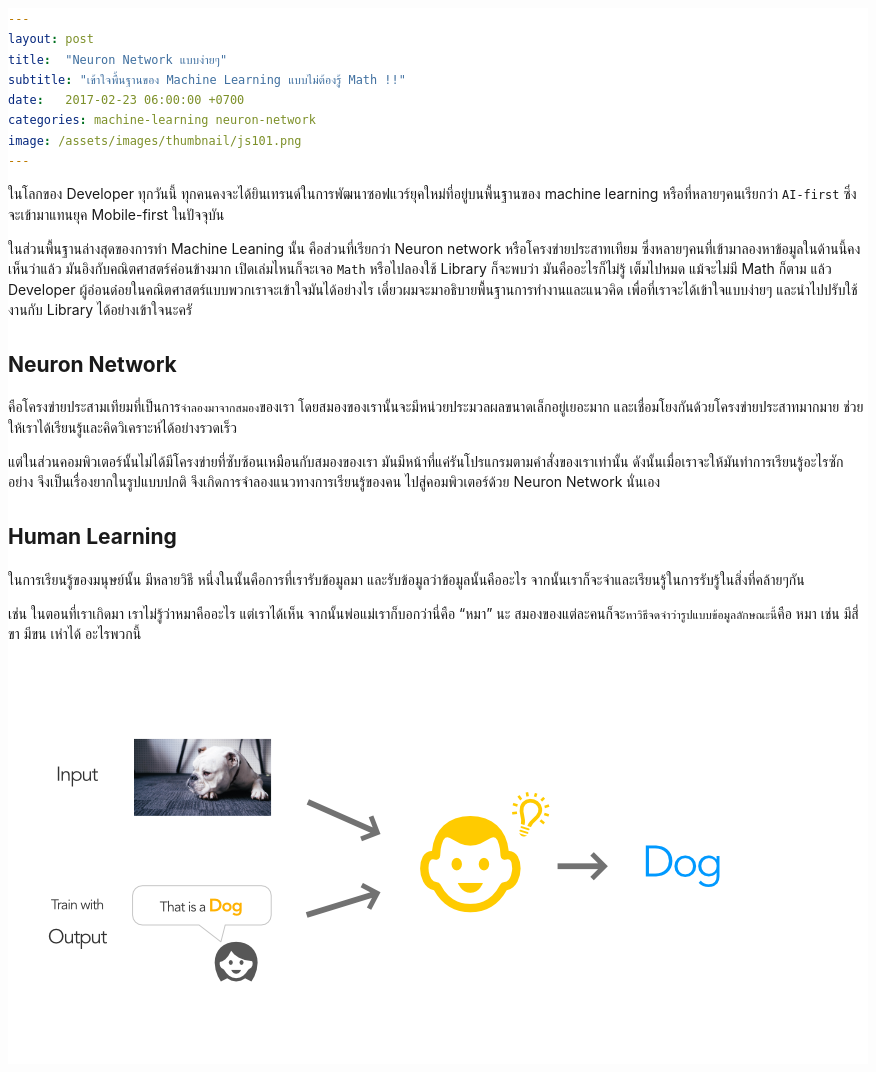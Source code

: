 ```yaml
---
layout: post
title:  "Neuron Network แบบง่ายๆ"
subtitle: "เข้าใจพื้นฐานของ Machine Learning แบบไม่ต้องรู้ Math !!"
date:   2017-02-23 06:00:00 +0700
categories: machine-learning neuron-network
image: /assets/images/thumbnail/js101.png
---
```


ในโลกของ Developer ทุกวันนี้ ทุกคนคงจะได้ยินเทรนด์ในการพัฒนาซอฟแวร์ยุคใหม่ที่อยู่บนพื้นฐานของ machine learning หรือที่หลายๆคนเรียกว่า `AI-first` ซึ่งจะเข้ามาแทนยุค Mobile-first ในปัจจุบัน

ในส่วนพื้นฐานล่างสุดของการทำ Machine Leaning นั้น คือส่วนที่เรียกว่า Neuron network หรือโครงข่ายประสาทเทียม ซึ่งหลายๆคนที่เข้ามาลองหาข้อมูลในด้านนี้คงเห็นว่าแล้ว มันอิงกับคณิตศาสตร์ค่อนข้างมาก เปิดเล่มไหนก็จะเจอ `Math` หรือไปลองใช้ Library ก็จะพบว่า มันคืออะไรก็ไม่รู้ เต็มไปหมด แม้จะไม่มี Math ก็ตาม แล้ว Developer ผู้อ่อนด๋อยในคณิตศาสตร์แบบพวกเราจะเข้าใจมันได้อย่างไร เดี๋ยวผมจะมาอธิบายพื้นฐานการทำงานและแนวคิด เพื่อที่เราจะได้เข้าใจแบบง่ายๆ และนำไปปรับใช้งานกับ Library ได้อย่างเข้าใจนะครั

## Neuron Network
คือโครงข่ายประสามเทียมที่เป็นการ`จำลองมาจากสมอง`ของเรา โดยสมองของเรานั้นจะมีหน่วยประมวลผลขนาดเล็กอยู่เยอะมาก และเชื่อมโยงกันด้วยโครงข่ายประสาทมากมาย ช่วยให้เราได้เรียนรู้และคิดวิเคราะห์ได้อย่างรวดเร็ว

แต่ในส่วนคอมพิวเตอร์นั้นไม่ได้มีโครงข่ายที่ซับซ้อนเหมือนกับสมองของเรา มันมีหน้าที่แค่รันโปรแกรมตามคำสั่งของเราเท่านั้น ดังนั้นเมื่อเราจะให้มันทำการเรียนรู้อะไรซักอย่าง จึงเป็นเรื่องยากในรูปแบบปกติ จึงเกิดการจำลองแนวทางการเรียนรู้ของคน ไปสู่คอมพิวเตอร์ด้วย Neuron Network นั่นเอง

## Human Learning
ในการเรียนรู้ของมนุษย์นั้น มีหลายวิธี หนึ่งในนั้นคือการที่เรารับข้อมูลมา และรับข้อมูลว่าข้อมูลนั้นคืออะไร จากนั้นเราก็จะจำและเรียนรู้ในการรับรู้ในสิ่งที่คล้ายๆกัน 

เช่น ในตอนที่เราเกิดมา เราไม่รู้ว่าหมาคืออะไร แต่เราได้เห็น จากนั้นพ่อแม่เราก็บอกว่านี่คือ “หมา” นะ สมองของแต่ละคนก็จะ`หาวิธีจดจำว่ารูปแบบข้อมูลลักษณะนี้`คือ หมา เช่น มีสี่ขา มีขน เห่าได้ อะไรพวกนี้ 

![Human Learning](/assets/images/posts/neuron/human-learning.png)
